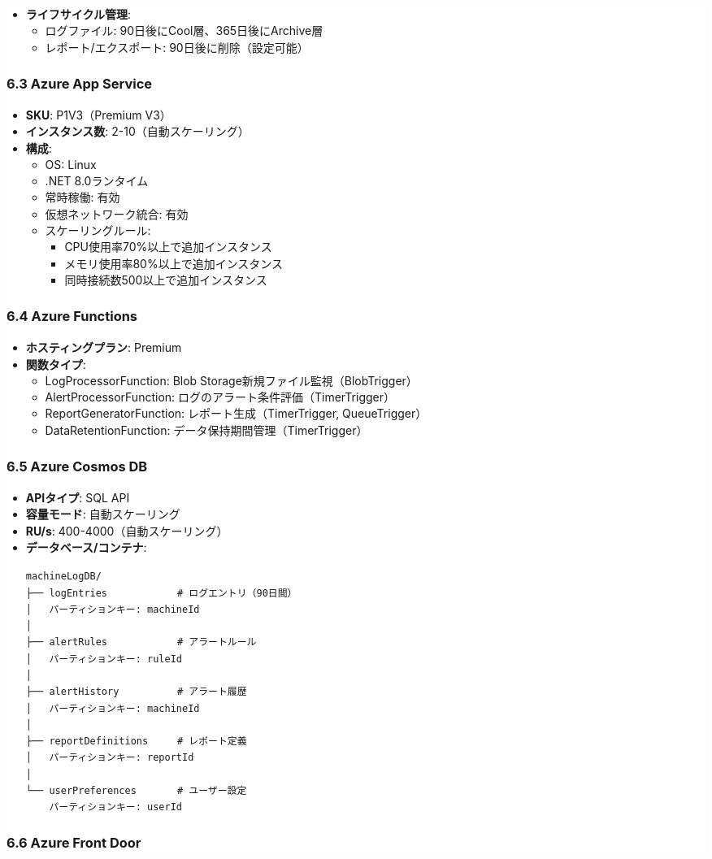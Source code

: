- **ライフサイクル管理**:
  - ログファイル: 90日後にCool層、365日後にArchive層
  - レポート/エクスポート: 90日後に削除（設定可能）

### 6.3 Azure App Service

- **SKU**: P1V3（Premium V3）
- **インスタンス数**: 2-10（自動スケーリング）
- **構成**:
  - OS: Linux
  - .NET 8.0ランタイム
  - 常時稼働: 有効
  - 仮想ネットワーク統合: 有効
  - スケーリングルール: 
    - CPU使用率70%以上で追加インスタンス
    - メモリ使用率80%以上で追加インスタンス
    - 同時接続数500以上で追加インスタンス

### 6.4 Azure Functions

- **ホスティングプラン**: Premium
- **関数タイプ**:
  - LogProcessorFunction: Blob Storage新規ファイル監視（BlobTrigger）
  - AlertProcessorFunction: ログのアラート条件評価（TimerTrigger）
  - ReportGeneratorFunction: レポート生成（TimerTrigger, QueueTrigger）
  - DataRetentionFunction: データ保持期間管理（TimerTrigger）

### 6.5 Azure Cosmos DB

- **APIタイプ**: SQL API
- **容量モード**: 自動スケーリング
- **RU/s**: 400-4000（自動スケーリング）
- **データベース/コンテナ**:
  ```
  machineLogDB/
  ├── logEntries            # ログエントリ（90日間）
  │   パーティションキー: machineId
  │
  ├── alertRules            # アラートルール
  │   パーティションキー: ruleId
  │
  ├── alertHistory          # アラート履歴
  │   パーティションキー: machineId
  │
  ├── reportDefinitions     # レポート定義
  │   パーティションキー: reportId
  │
  └── userPreferences       # ユーザー設定
      パーティションキー: userId
  ```

### 6.6 Azure Front Door
